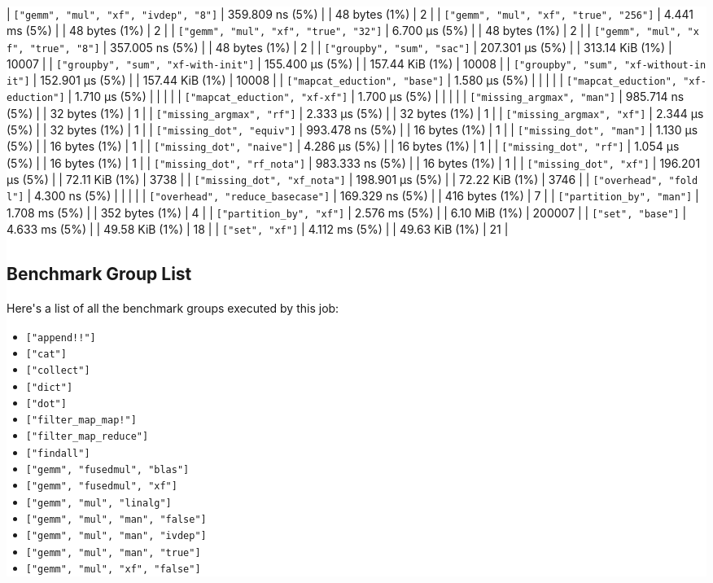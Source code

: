 | `["gemm", "mul", "xf", "ivdep", "8"]`    | 359.809 ns (5%) |         |   48 bytes (1%) |           2 |
| `["gemm", "mul", "xf", "true", "256"]`   |   4.441 ms (5%) |         |   48 bytes (1%) |           2 |
| `["gemm", "mul", "xf", "true", "32"]`    |   6.700 μs (5%) |         |   48 bytes (1%) |           2 |
| `["gemm", "mul", "xf", "true", "8"]`     | 357.005 ns (5%) |         |   48 bytes (1%) |           2 |
| `["groupby", "sum", "sac"]`              | 207.301 μs (5%) |         | 313.14 KiB (1%) |       10007 |
| `["groupby", "sum", "xf-with-init"]`     | 155.400 μs (5%) |         | 157.44 KiB (1%) |       10008 |
| `["groupby", "sum", "xf-without-init"]`  | 152.901 μs (5%) |         | 157.44 KiB (1%) |       10008 |
| `["mapcat_eduction", "base"]`            |   1.580 μs (5%) |         |                 |             |
| `["mapcat_eduction", "xf-eduction"]`     |   1.710 μs (5%) |         |                 |             |
| `["mapcat_eduction", "xf-xf"]`           |   1.700 μs (5%) |         |                 |             |
| `["missing_argmax", "man"]`              | 985.714 ns (5%) |         |   32 bytes (1%) |           1 |
| `["missing_argmax", "rf"]`               |   2.333 μs (5%) |         |   32 bytes (1%) |           1 |
| `["missing_argmax", "xf"]`               |   2.344 μs (5%) |         |   32 bytes (1%) |           1 |
| `["missing_dot", "equiv"]`               | 993.478 ns (5%) |         |   16 bytes (1%) |           1 |
| `["missing_dot", "man"]`                 |   1.130 μs (5%) |         |   16 bytes (1%) |           1 |
| `["missing_dot", "naive"]`               |   4.286 μs (5%) |         |   16 bytes (1%) |           1 |
| `["missing_dot", "rf"]`                  |   1.054 μs (5%) |         |   16 bytes (1%) |           1 |
| `["missing_dot", "rf_nota"]`             | 983.333 ns (5%) |         |   16 bytes (1%) |           1 |
| `["missing_dot", "xf"]`                  | 196.201 μs (5%) |         |  72.11 KiB (1%) |        3738 |
| `["missing_dot", "xf_nota"]`             | 198.901 μs (5%) |         |  72.22 KiB (1%) |        3746 |
| `["overhead", "foldl"]`                  |   4.300 ns (5%) |         |                 |             |
| `["overhead", "reduce_basecase"]`        | 169.329 ns (5%) |         |  416 bytes (1%) |           7 |
| `["partition_by", "man"]`                |   1.708 ms (5%) |         |  352 bytes (1%) |           4 |
| `["partition_by", "xf"]`                 |   2.576 ms (5%) |         |   6.10 MiB (1%) |      200007 |
| `["set", "base"]`                        |   4.633 ms (5%) |         |  49.58 KiB (1%) |          18 |
| `["set", "xf"]`                          |   4.112 ms (5%) |         |  49.63 KiB (1%) |          21 |

## Benchmark Group List
Here's a list of all the benchmark groups executed by this job:

- `["append!!"]`
- `["cat"]`
- `["collect"]`
- `["dict"]`
- `["dot"]`
- `["filter_map_map!"]`
- `["filter_map_reduce"]`
- `["findall"]`
- `["gemm", "fusedmul", "blas"]`
- `["gemm", "fusedmul", "xf"]`
- `["gemm", "mul", "linalg"]`
- `["gemm", "mul", "man", "false"]`
- `["gemm", "mul", "man", "ivdep"]`
- `["gemm", "mul", "man", "true"]`
- `["gemm", "mul", "xf", "false"]`